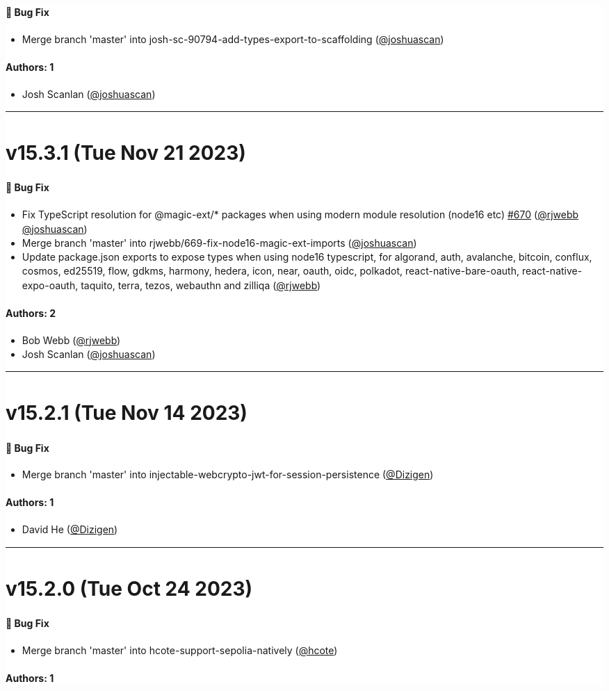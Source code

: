 #### 🐛 Bug Fix

- Merge branch 'master' into josh-sc-90794-add-types-export-to-scaffolding ([@joshuascan](https://github.com/joshuascan))

#### Authors: 1

- Josh Scanlan ([@joshuascan](https://github.com/joshuascan))

---

# v15.3.1 (Tue Nov 21 2023)

#### 🐛 Bug Fix

- Fix TypeScript resolution for @magic-ext/* packages when using modern module resolution (node16 etc) [#670](https://github.com/magiclabs/magic-js/pull/670) ([@rjwebb](https://github.com/rjwebb) [@joshuascan](https://github.com/joshuascan))
- Merge branch 'master' into rjwebb/669-fix-node16-magic-ext-imports ([@joshuascan](https://github.com/joshuascan))
- Update package.json exports to expose types when using node16 typescript, for algorand, auth, avalanche, bitcoin, conflux, cosmos, ed25519, flow, gdkms, harmony, hedera, icon, near, oauth, oidc, polkadot, react-native-bare-oauth, react-native-expo-oauth, taquito, terra, tezos, webauthn and zilliqa ([@rjwebb](https://github.com/rjwebb))

#### Authors: 2

- Bob Webb ([@rjwebb](https://github.com/rjwebb))
- Josh Scanlan ([@joshuascan](https://github.com/joshuascan))

---

# v15.2.1 (Tue Nov 14 2023)

#### 🐛 Bug Fix

- Merge branch 'master' into injectable-webcrypto-jwt-for-session-persistence ([@Dizigen](https://github.com/Dizigen))

#### Authors: 1

- David He ([@Dizigen](https://github.com/Dizigen))

---

# v15.2.0 (Tue Oct 24 2023)

#### 🐛 Bug Fix

- Merge branch 'master' into hcote-support-sepolia-natively ([@hcote](https://github.com/hcote))

#### Authors: 1
